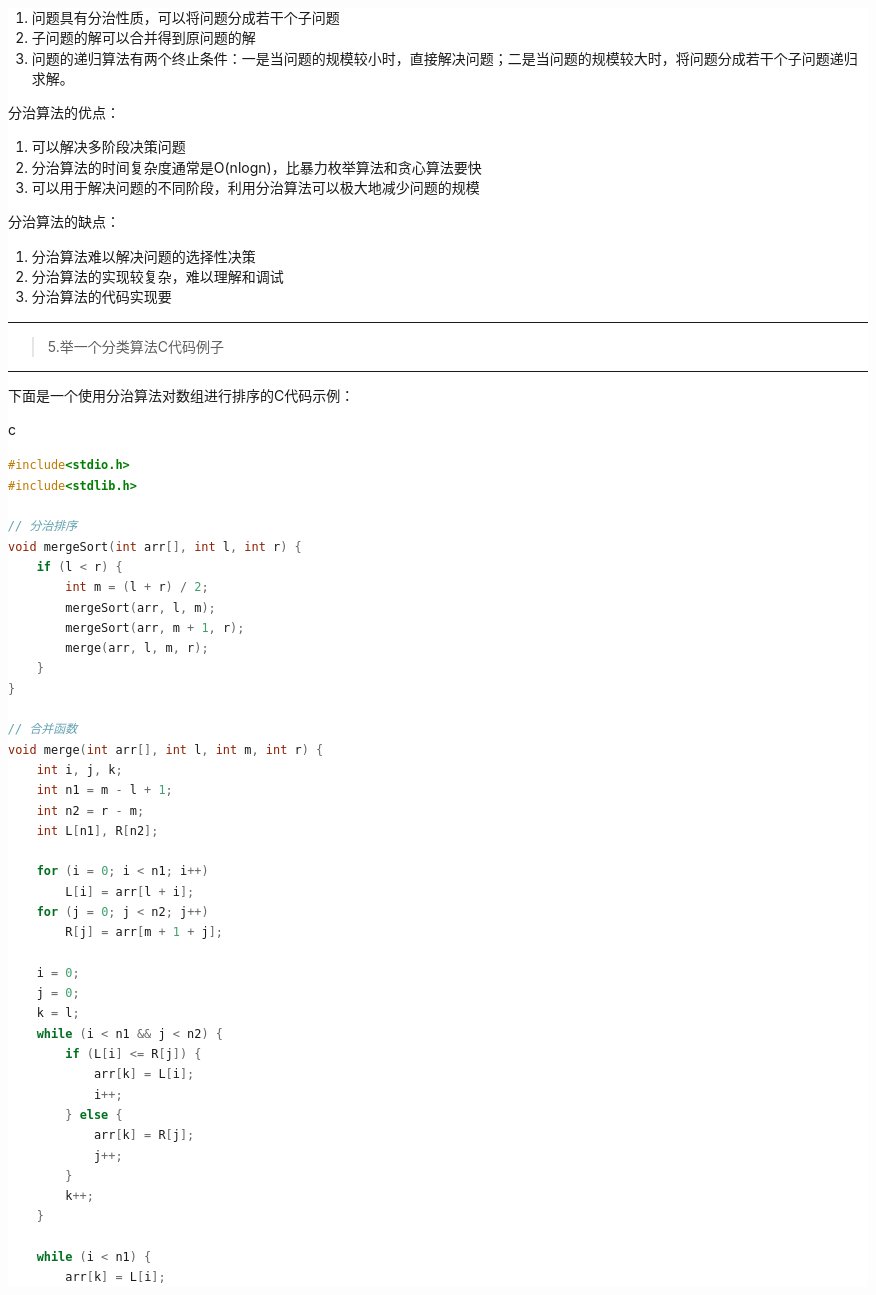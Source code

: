 1.  问题具有分治性质，可以将问题分成若干个子问题
2.  子问题的解可以合并得到原问题的解
3.  问题的递归算法有两个终止条件：一是当问题的规模较小时，直接解决问题；二是当问题的规模较大时，将问题分成若干个子问题递归求解。

分治算法的优点：

1.  可以解决多阶段决策问题
2.  分治算法的时间复杂度通常是O(nlogn)，比暴力枚举算法和贪心算法要快
3.  可以用于解决问题的不同阶段，利用分治算法可以极大地减少问题的规模

分治算法的缺点：

1.  分治算法难以解决问题的选择性决策
2.  分治算法的实现较复杂，难以理解和调试
3.  分治算法的代码实现要

---

> 5.举一个分类算法C代码例子

---

下面是一个使用分治算法对数组进行排序的C代码示例：

c

```c
#include<stdio.h>
#include<stdlib.h>

// 分治排序
void mergeSort(int arr[], int l, int r) {
    if (l < r) {
        int m = (l + r) / 2;
        mergeSort(arr, l, m);
        mergeSort(arr, m + 1, r);
        merge(arr, l, m, r);
    }
}

// 合并函数
void merge(int arr[], int l, int m, int r) {
    int i, j, k;
    int n1 = m - l + 1;
    int n2 = r - m;
    int L[n1], R[n2];

    for (i = 0; i < n1; i++)
        L[i] = arr[l + i];
    for (j = 0; j < n2; j++)
        R[j] = arr[m + 1 + j];

    i = 0;
    j = 0;
    k = l;
    while (i < n1 && j < n2) {
        if (L[i] <= R[j]) {
            arr[k] = L[i];
            i++;
        } else {
            arr[k] = R[j];
            j++;
        }
        k++;
    }

    while (i < n1) {
        arr[k] = L[i];
```